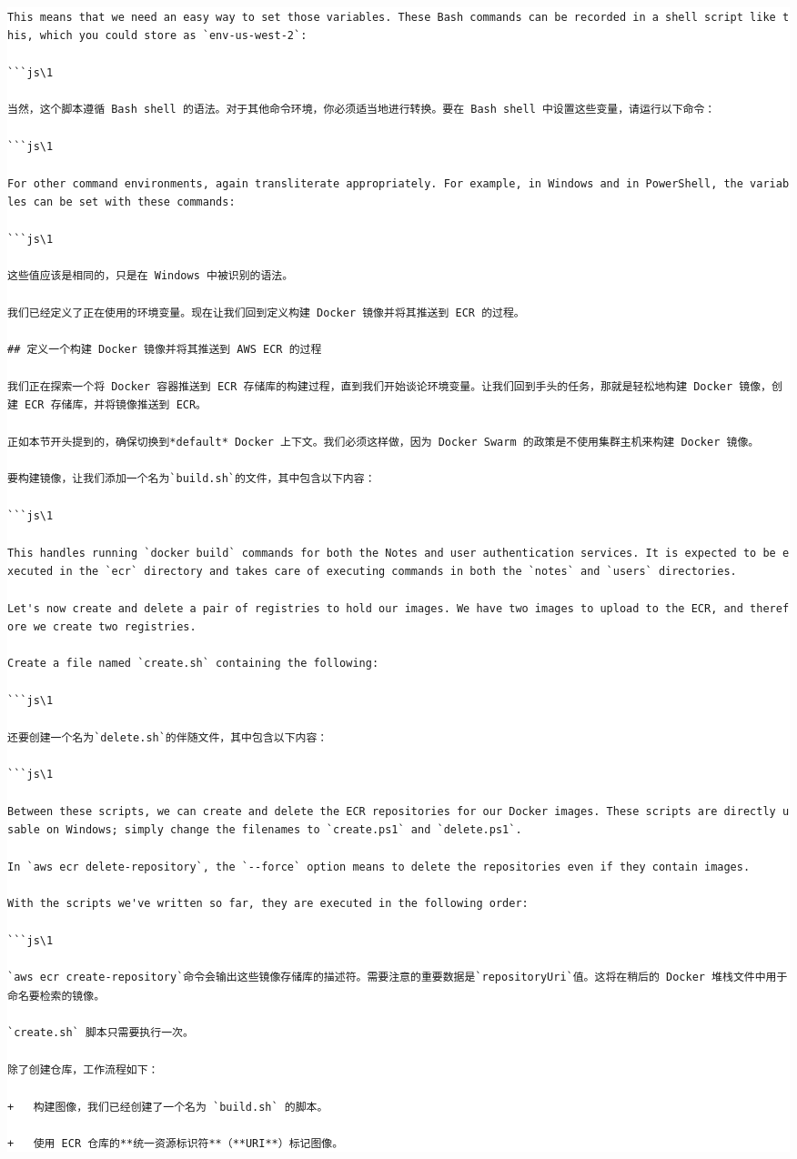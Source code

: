 ```js\1
This means that we need an easy way to set those variables. These Bash commands can be recorded in a shell script like this, which you could store as `env-us-west-2`:

```js\1

当然，这个脚本遵循 Bash shell 的语法。对于其他命令环境，你必须适当地进行转换。要在 Bash shell 中设置这些变量，请运行以下命令：

```js\1

For other command environments, again transliterate appropriately. For example, in Windows and in PowerShell, the variables can be set with these commands:

```js\1

这些值应该是相同的，只是在 Windows 中被识别的语法。

我们已经定义了正在使用的环境变量。现在让我们回到定义构建 Docker 镜像并将其推送到 ECR 的过程。

## 定义一个构建 Docker 镜像并将其推送到 AWS ECR 的过程

我们正在探索一个将 Docker 容器推送到 ECR 存储库的构建过程，直到我们开始谈论环境变量。让我们回到手头的任务，那就是轻松地构建 Docker 镜像，创建 ECR 存储库，并将镜像推送到 ECR。

正如本节开头提到的，确保切换到*default* Docker 上下文。我们必须这样做，因为 Docker Swarm 的政策是不使用集群主机来构建 Docker 镜像。

要构建镜像，让我们添加一个名为`build.sh`的文件，其中包含以下内容：

```js\1

This handles running `docker build` commands for both the Notes and user authentication services. It is expected to be executed in the `ecr` directory and takes care of executing commands in both the `notes` and `users` directories.

Let's now create and delete a pair of registries to hold our images. We have two images to upload to the ECR, and therefore we create two registries. 

Create a file named `create.sh` containing the following:

```js\1

还要创建一个名为`delete.sh`的伴随文件，其中包含以下内容：

```js\1

Between these scripts, we can create and delete the ECR repositories for our Docker images. These scripts are directly usable on Windows; simply change the filenames to `create.ps1` and `delete.ps1`.

In `aws ecr delete-repository`, the `--force` option means to delete the repositories even if they contain images.

With the scripts we've written so far, they are executed in the following order:

```js\1

`aws ecr create-repository`命令会输出这些镜像存储库的描述符。需要注意的重要数据是`repositoryUri`值。这将在稍后的 Docker 堆栈文件中用于命名要检索的镜像。

`create.sh` 脚本只需要执行一次。

除了创建仓库，工作流程如下：

+   构建图像，我们已经创建了一个名为 `build.sh` 的脚本。

+   使用 ECR 仓库的**统一资源标识符**（**URI**）标记图像。
```